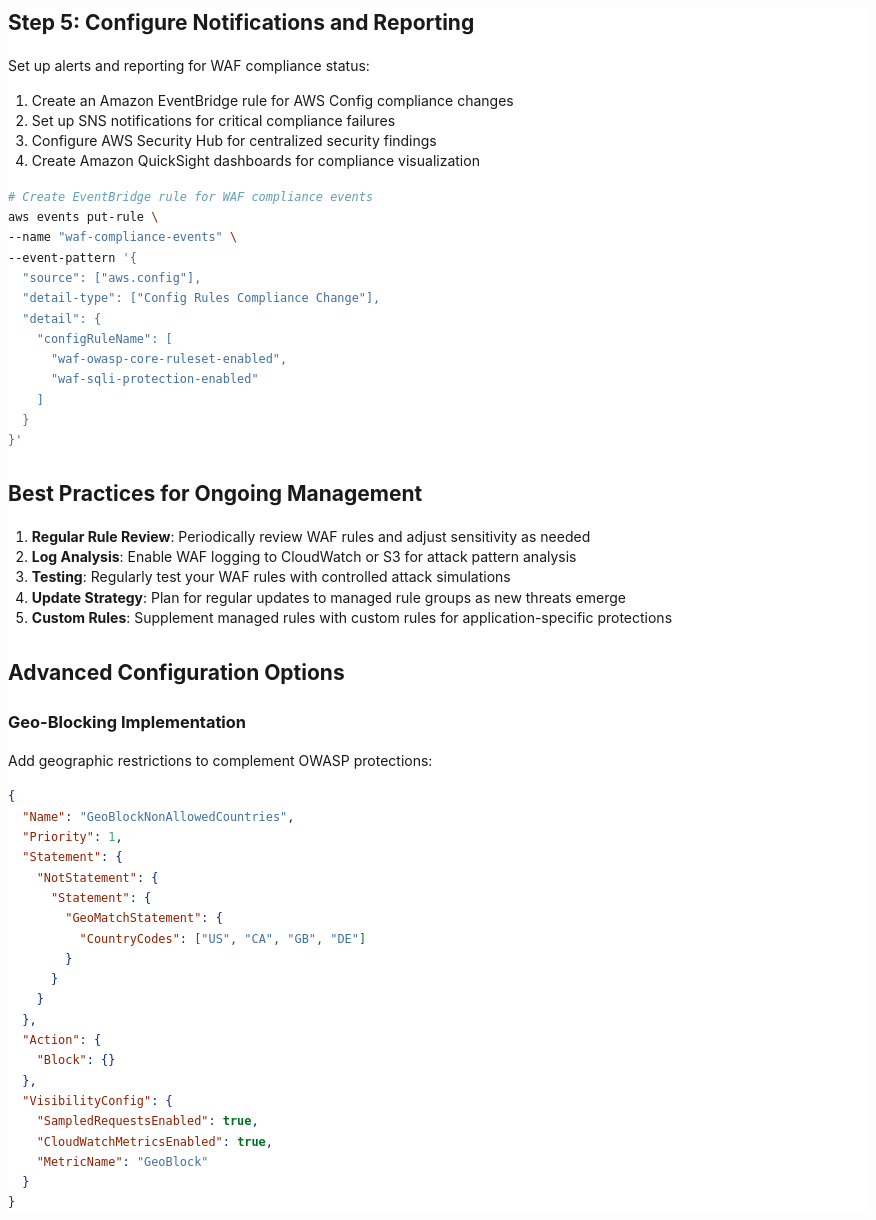 ## Step 5: Configure Notifications and Reporting

Set up alerts and reporting for WAF compliance status:

1. Create an Amazon EventBridge rule for AWS Config compliance changes
2. Set up SNS notifications for critical compliance failures
3. Configure AWS Security Hub for centralized security findings
4. Create Amazon QuickSight dashboards for compliance visualization

```bash
# Create EventBridge rule for WAF compliance events
aws events put-rule \
--name "waf-compliance-events" \
--event-pattern '{
  "source": ["aws.config"],
  "detail-type": ["Config Rules Compliance Change"],
  "detail": {
    "configRuleName": [
      "waf-owasp-core-ruleset-enabled",
      "waf-sqli-protection-enabled"
    ]
  }
}'
```

## Best Practices for Ongoing Management

1. **Regular Rule Review**: Periodically review WAF rules and adjust sensitivity as needed
2. **Log Analysis**: Enable WAF logging to CloudWatch or S3 for attack pattern analysis
3. **Testing**: Regularly test your WAF rules with controlled attack simulations
4. **Update Strategy**: Plan for regular updates to managed rule groups as new threats emerge
5. **Custom Rules**: Supplement managed rules with custom rules for application-specific protections

## Advanced Configuration Options

### Geo-Blocking Implementation

Add geographic restrictions to complement OWASP protections:

```json
{
  "Name": "GeoBlockNonAllowedCountries",
  "Priority": 1,
  "Statement": {
    "NotStatement": {
      "Statement": {
        "GeoMatchStatement": {
          "CountryCodes": ["US", "CA", "GB", "DE"]
        }
      }
    }
  },
  "Action": {
    "Block": {}
  },
  "VisibilityConfig": {
    "SampledRequestsEnabled": true,
    "CloudWatchMetricsEnabled": true,
    "MetricName": "GeoBlock"
  }
}
```
